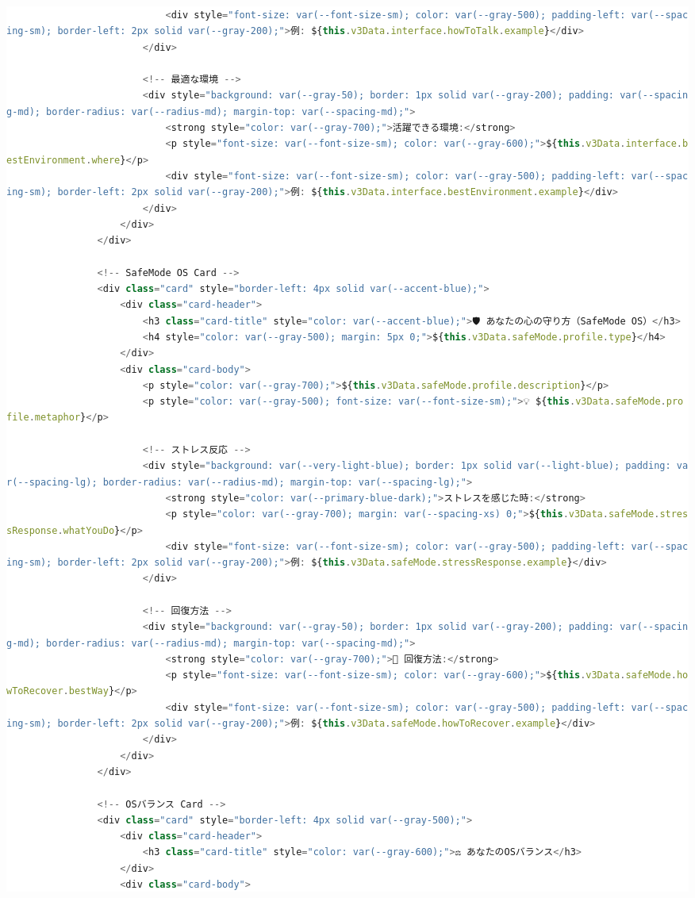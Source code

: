 ```javascript
                            <div style="font-size: var(--font-size-sm); color: var(--gray-500); padding-left: var(--spacing-sm); border-left: 2px solid var(--gray-200);">例: ${this.v3Data.interface.howToTalk.example}</div>
                        </div>
                        
                        <!-- 最適な環境 -->
                        <div style="background: var(--gray-50); border: 1px solid var(--gray-200); padding: var(--spacing-md); border-radius: var(--radius-md); margin-top: var(--spacing-md);">
                            <strong style="color: var(--gray-700);">活躍できる環境:</strong>
                            <p style="font-size: var(--font-size-sm); color: var(--gray-600);">${this.v3Data.interface.bestEnvironment.where}</p>
                            <div style="font-size: var(--font-size-sm); color: var(--gray-500); padding-left: var(--spacing-sm); border-left: 2px solid var(--gray-200);">例: ${this.v3Data.interface.bestEnvironment.example}</div>
                        </div>
                    </div>
                </div>
                
                <!-- SafeMode OS Card -->
                <div class="card" style="border-left: 4px solid var(--accent-blue);">
                    <div class="card-header">
                        <h3 class="card-title" style="color: var(--accent-blue);">🛡️ あなたの心の守り方（SafeMode OS）</h3>
                        <h4 style="color: var(--gray-500); margin: 5px 0;">${this.v3Data.safeMode.profile.type}</h4>
                    </div>
                    <div class="card-body">
                        <p style="color: var(--gray-700);">${this.v3Data.safeMode.profile.description}</p>
                        <p style="color: var(--gray-500); font-size: var(--font-size-sm);">💡 ${this.v3Data.safeMode.profile.metaphor}</p>
                        
                        <!-- ストレス反応 -->
                        <div style="background: var(--very-light-blue); border: 1px solid var(--light-blue); padding: var(--spacing-lg); border-radius: var(--radius-md); margin-top: var(--spacing-lg);">
                            <strong style="color: var(--primary-blue-dark);">ストレスを感じた時:</strong>
                            <p style="color: var(--gray-700); margin: var(--spacing-xs) 0;">${this.v3Data.safeMode.stressResponse.whatYouDo}</p>
                            <div style="font-size: var(--font-size-sm); color: var(--gray-500); padding-left: var(--spacing-sm); border-left: 2px solid var(--gray-200);">例: ${this.v3Data.safeMode.stressResponse.example}</div>
                        </div>
                        
                        <!-- 回復方法 -->
                        <div style="background: var(--gray-50); border: 1px solid var(--gray-200); padding: var(--spacing-md); border-radius: var(--radius-md); margin-top: var(--spacing-md);">
                            <strong style="color: var(--gray-700);">💚 回復方法:</strong>
                            <p style="font-size: var(--font-size-sm); color: var(--gray-600);">${this.v3Data.safeMode.howToRecover.bestWay}</p>
                            <div style="font-size: var(--font-size-sm); color: var(--gray-500); padding-left: var(--spacing-sm); border-left: 2px solid var(--gray-200);">例: ${this.v3Data.safeMode.howToRecover.example}</div>
                        </div>
                    </div>
                </div>
                
                <!-- OSバランス Card -->
                <div class="card" style="border-left: 4px solid var(--gray-500);">
                    <div class="card-header">
                        <h3 class="card-title" style="color: var(--gray-600);">⚖️ あなたのOSバランス</h3>
                    </div>
                    <div class="card-body">
```